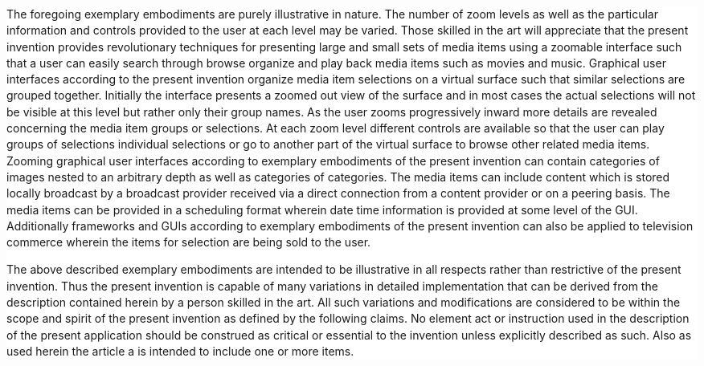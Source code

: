 The foregoing exemplary embodiments are purely illustrative in nature. The number of zoom levels as well as the particular information and controls provided to the user at each level may be varied. Those skilled in the art will appreciate that the present invention provides revolutionary techniques for presenting large and small sets of media items using a zoomable interface such that a user can easily search through browse organize and play back media items such as movies and music. Graphical user interfaces according to the present invention organize media item selections on a virtual surface such that similar selections are grouped together. Initially the interface presents a zoomed out view of the surface and in most cases the actual selections will not be visible at this level but rather only their group names. As the user zooms progressively inward more details are revealed concerning the media item groups or selections. At each zoom level different controls are available so that the user can play groups of selections individual selections or go to another part of the virtual surface to browse other related media items. Zooming graphical user interfaces according to exemplary embodiments of the present invention can contain categories of images nested to an arbitrary depth as well as categories of categories. The media items can include content which is stored locally broadcast by a broadcast provider received via a direct connection from a content provider or on a peering basis. The media items can be provided in a scheduling format wherein date time information is provided at some level of the GUI. Additionally frameworks and GUIs according to exemplary embodiments of the present invention can also be applied to television commerce wherein the items for selection are being sold to the user.

The above described exemplary embodiments are intended to be illustrative in all respects rather than restrictive of the present invention. Thus the present invention is capable of many variations in detailed implementation that can be derived from the description contained herein by a person skilled in the art. All such variations and modifications are considered to be within the scope and spirit of the present invention as defined by the following claims. No element act or instruction used in the description of the present application should be construed as critical or essential to the invention unless explicitly described as such. Also as used herein the article a is intended to include one or more items.

